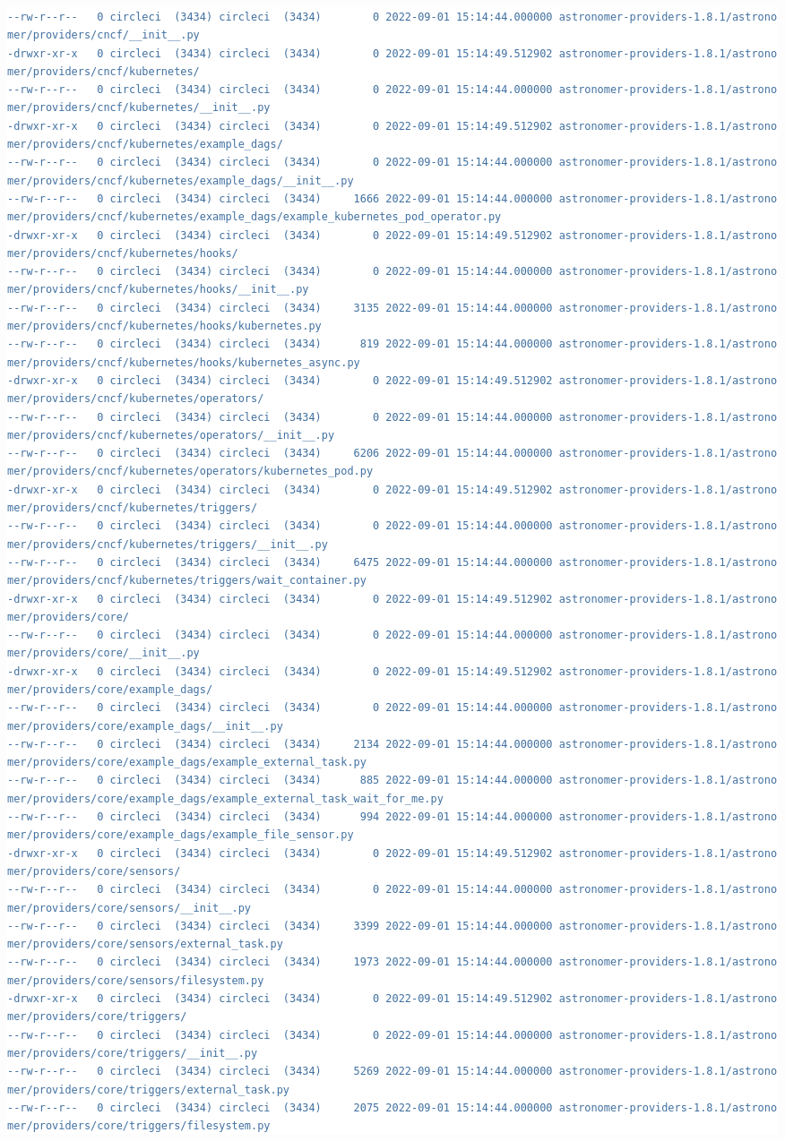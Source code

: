 ```diff
--rw-r--r--   0 circleci  (3434) circleci  (3434)        0 2022-09-01 15:14:44.000000 astronomer-providers-1.8.1/astronomer/providers/cncf/__init__.py
-drwxr-xr-x   0 circleci  (3434) circleci  (3434)        0 2022-09-01 15:14:49.512902 astronomer-providers-1.8.1/astronomer/providers/cncf/kubernetes/
--rw-r--r--   0 circleci  (3434) circleci  (3434)        0 2022-09-01 15:14:44.000000 astronomer-providers-1.8.1/astronomer/providers/cncf/kubernetes/__init__.py
-drwxr-xr-x   0 circleci  (3434) circleci  (3434)        0 2022-09-01 15:14:49.512902 astronomer-providers-1.8.1/astronomer/providers/cncf/kubernetes/example_dags/
--rw-r--r--   0 circleci  (3434) circleci  (3434)        0 2022-09-01 15:14:44.000000 astronomer-providers-1.8.1/astronomer/providers/cncf/kubernetes/example_dags/__init__.py
--rw-r--r--   0 circleci  (3434) circleci  (3434)     1666 2022-09-01 15:14:44.000000 astronomer-providers-1.8.1/astronomer/providers/cncf/kubernetes/example_dags/example_kubernetes_pod_operator.py
-drwxr-xr-x   0 circleci  (3434) circleci  (3434)        0 2022-09-01 15:14:49.512902 astronomer-providers-1.8.1/astronomer/providers/cncf/kubernetes/hooks/
--rw-r--r--   0 circleci  (3434) circleci  (3434)        0 2022-09-01 15:14:44.000000 astronomer-providers-1.8.1/astronomer/providers/cncf/kubernetes/hooks/__init__.py
--rw-r--r--   0 circleci  (3434) circleci  (3434)     3135 2022-09-01 15:14:44.000000 astronomer-providers-1.8.1/astronomer/providers/cncf/kubernetes/hooks/kubernetes.py
--rw-r--r--   0 circleci  (3434) circleci  (3434)      819 2022-09-01 15:14:44.000000 astronomer-providers-1.8.1/astronomer/providers/cncf/kubernetes/hooks/kubernetes_async.py
-drwxr-xr-x   0 circleci  (3434) circleci  (3434)        0 2022-09-01 15:14:49.512902 astronomer-providers-1.8.1/astronomer/providers/cncf/kubernetes/operators/
--rw-r--r--   0 circleci  (3434) circleci  (3434)        0 2022-09-01 15:14:44.000000 astronomer-providers-1.8.1/astronomer/providers/cncf/kubernetes/operators/__init__.py
--rw-r--r--   0 circleci  (3434) circleci  (3434)     6206 2022-09-01 15:14:44.000000 astronomer-providers-1.8.1/astronomer/providers/cncf/kubernetes/operators/kubernetes_pod.py
-drwxr-xr-x   0 circleci  (3434) circleci  (3434)        0 2022-09-01 15:14:49.512902 astronomer-providers-1.8.1/astronomer/providers/cncf/kubernetes/triggers/
--rw-r--r--   0 circleci  (3434) circleci  (3434)        0 2022-09-01 15:14:44.000000 astronomer-providers-1.8.1/astronomer/providers/cncf/kubernetes/triggers/__init__.py
--rw-r--r--   0 circleci  (3434) circleci  (3434)     6475 2022-09-01 15:14:44.000000 astronomer-providers-1.8.1/astronomer/providers/cncf/kubernetes/triggers/wait_container.py
-drwxr-xr-x   0 circleci  (3434) circleci  (3434)        0 2022-09-01 15:14:49.512902 astronomer-providers-1.8.1/astronomer/providers/core/
--rw-r--r--   0 circleci  (3434) circleci  (3434)        0 2022-09-01 15:14:44.000000 astronomer-providers-1.8.1/astronomer/providers/core/__init__.py
-drwxr-xr-x   0 circleci  (3434) circleci  (3434)        0 2022-09-01 15:14:49.512902 astronomer-providers-1.8.1/astronomer/providers/core/example_dags/
--rw-r--r--   0 circleci  (3434) circleci  (3434)        0 2022-09-01 15:14:44.000000 astronomer-providers-1.8.1/astronomer/providers/core/example_dags/__init__.py
--rw-r--r--   0 circleci  (3434) circleci  (3434)     2134 2022-09-01 15:14:44.000000 astronomer-providers-1.8.1/astronomer/providers/core/example_dags/example_external_task.py
--rw-r--r--   0 circleci  (3434) circleci  (3434)      885 2022-09-01 15:14:44.000000 astronomer-providers-1.8.1/astronomer/providers/core/example_dags/example_external_task_wait_for_me.py
--rw-r--r--   0 circleci  (3434) circleci  (3434)      994 2022-09-01 15:14:44.000000 astronomer-providers-1.8.1/astronomer/providers/core/example_dags/example_file_sensor.py
-drwxr-xr-x   0 circleci  (3434) circleci  (3434)        0 2022-09-01 15:14:49.512902 astronomer-providers-1.8.1/astronomer/providers/core/sensors/
--rw-r--r--   0 circleci  (3434) circleci  (3434)        0 2022-09-01 15:14:44.000000 astronomer-providers-1.8.1/astronomer/providers/core/sensors/__init__.py
--rw-r--r--   0 circleci  (3434) circleci  (3434)     3399 2022-09-01 15:14:44.000000 astronomer-providers-1.8.1/astronomer/providers/core/sensors/external_task.py
--rw-r--r--   0 circleci  (3434) circleci  (3434)     1973 2022-09-01 15:14:44.000000 astronomer-providers-1.8.1/astronomer/providers/core/sensors/filesystem.py
-drwxr-xr-x   0 circleci  (3434) circleci  (3434)        0 2022-09-01 15:14:49.512902 astronomer-providers-1.8.1/astronomer/providers/core/triggers/
--rw-r--r--   0 circleci  (3434) circleci  (3434)        0 2022-09-01 15:14:44.000000 astronomer-providers-1.8.1/astronomer/providers/core/triggers/__init__.py
--rw-r--r--   0 circleci  (3434) circleci  (3434)     5269 2022-09-01 15:14:44.000000 astronomer-providers-1.8.1/astronomer/providers/core/triggers/external_task.py
--rw-r--r--   0 circleci  (3434) circleci  (3434)     2075 2022-09-01 15:14:44.000000 astronomer-providers-1.8.1/astronomer/providers/core/triggers/filesystem.py
```